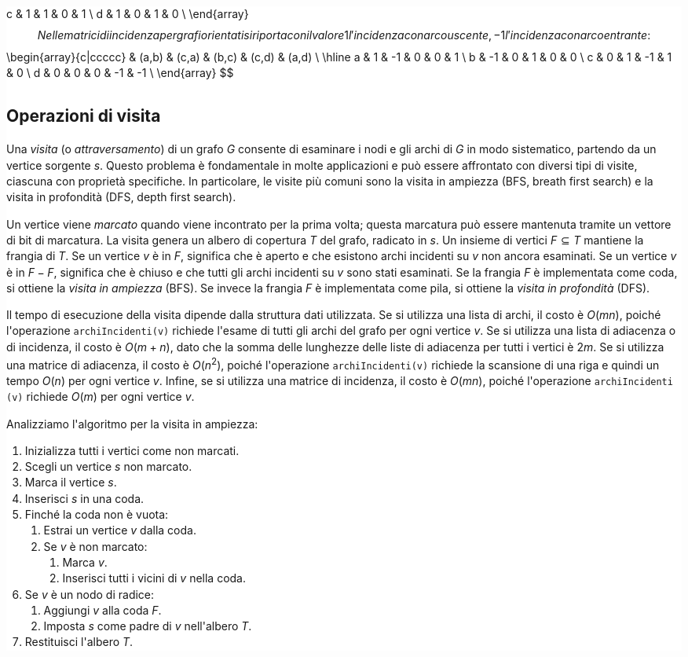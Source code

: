 c & 1 & 1 & 0 & 1 \\
d & 1 & 0 & 1 & 0 \\
\end{array}
$$
Nelle matrici di incidenza per grafi orientati si riporta con il valore 1 l'incidenza con arco uscente, -1 l'incidenza con arco entrante:
$$
\begin{array}{c|ccccc}
 & (a,b) & (c,a) & (b,c) & (c,d) & (a,d) \\
\hline
a & 1 & -1 & 0 & 0 & 1 \\
b & -1 & 0 & 1 & 0 & 0 \\
c & 0 & 1 & -1 & 1 & 0 \\
d & 0 & 0 & 0 & -1 & -1 \\
\end{array}
$$

## Operazioni di visita

Una *visita* (o *attraversamento*) di un grafo $G$ consente di esaminare i nodi e gli archi di $G$ in modo sistematico, partendo da un vertice sorgente $s$. Questo problema è fondamentale in molte applicazioni e può essere affrontato con diversi tipi di visite, ciascuna con proprietà specifiche. In particolare, le visite più comuni sono la visita in ampiezza (BFS, breath first search) e la visita in profondità (DFS, depth first search).

Un vertice viene *marcato* quando viene incontrato per la prima volta; questa marcatura può essere mantenuta tramite un vettore di bit di marcatura. La visita genera un albero di copertura $T$ del grafo, radicato in $s$. Un insieme di vertici $F \subseteq T$ mantiene la frangia di $T$. Se un vertice $v$ è in $F$, significa che è aperto e che esistono archi incidenti su $v$ non ancora esaminati. Se un vertice $v$ è in $F-F$, significa che è chiuso e che tutti gli archi incidenti su $v$ sono stati esaminati. Se la frangia $F$ è implementata come coda, si ottiene la *visita in ampiezza* (BFS). Se invece la frangia $F$ è implementata come pila, si ottiene la *visita in profondità* (DFS).


Il tempo di esecuzione della visita dipende dalla struttura dati utilizzata. Se si utilizza una lista di archi, il costo è $O(mn)$, poiché l'operazione `archiIncidenti(v)` richiede l'esame di tutti gli archi del grafo per ogni vertice $v$. Se si utilizza una lista di adiacenza o di incidenza, il costo è $O(m+n)$, dato che la somma delle lunghezze delle liste di adiacenza per tutti i vertici è $2m$. Se si utilizza una matrice di adiacenza, il costo è $O(n^2)$, poiché l'operazione `archiIncidenti(v)` richiede la scansione di una riga e quindi un tempo $O(n)$ per ogni vertice $v$. Infine, se si utilizza una matrice di incidenza, il costo è $O(mn)$, poiché l'operazione `archiIncidenti(v)` richiede $O(m)$ per ogni vertice $v$.

Analizziamo l'algoritmo per la visita in ampiezza:

1. Inizializza tutti i vertici come non marcati.
2. Scegli un vertice $s$ non marcato.
3. Marca il vertice $s$.
4. Inserisci $s$ in una coda.
5. Finché la coda non è vuota:
   1. Estrai un vertice $v$ dalla coda.
   2. Se $v$ è non marcato:
      1. Marca $v$.
      2. Inserisci tutti i vicini di $v$ nella coda.
6. Se $v$ è un nodo di radice:
   1. Aggiungi $v$ alla coda $F$.
   2. Imposta $s$ come padre di $v$ nell'albero $T$.
7. Restituisci l'albero $T$.
